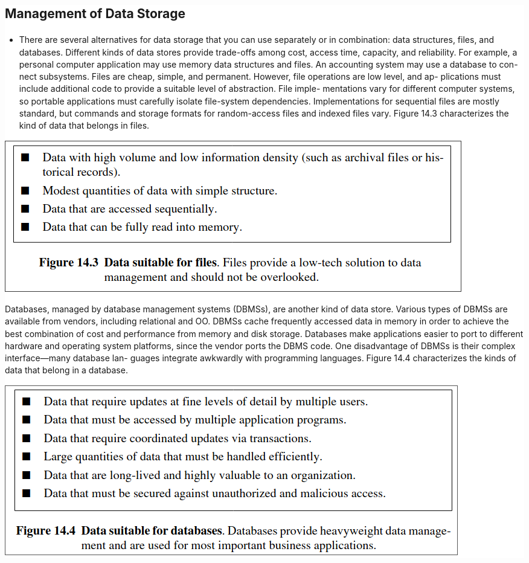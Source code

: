 ## Management of Data Storage

- There are several alternatives for data storage that you can use separately or in combination: data structures, files, and databases. Different kinds of data stores provide trade-offs among cost, access time, capacity, and reliability. For example, a personal computer application may use memory data structures and files. An accounting system may use a database to con- nect subsystems.  Files are cheap, simple, and permanent. However, file operations are low level, and ap- plications must include additional code to provide a suitable level of abstraction. File imple- mentations vary for different computer systems, so portable applications must carefully isolate file-system dependencies. Implementations for sequential files are mostly standard, but commands and storage formats for random-access files and indexed files vary. Figure 14.3 characterizes the kind of data that belongs in files.

![Alt text](assets/image-1.png)

Databases, managed by database management systems (DBMSs), are another kind of data store. Various types of DBMSs are available from vendors, including relational and OO.  DBMSs cache frequently accessed data in memory in order to achieve the best combination of cost and performance from memory and disk storage. Databases make applications easier to port to different hardware and operating system platforms, since the vendor ports the DBMS code. One disadvantage of DBMSs is their complex interface—many database lan- guages integrate awkwardly with programming languages. Figure 14.4 characterizes the kinds of data that belong in a database.

![Alt text](assets/image-2.png)
